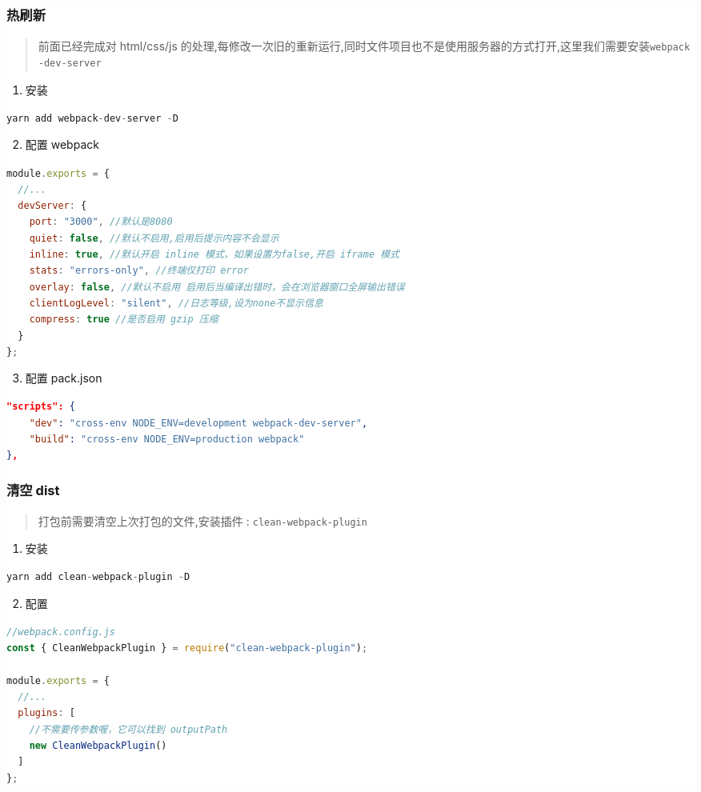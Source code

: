 ### 热刷新

> 前面已经完成对 html/css/js 的处理,每修改一次旧的重新运行,同时文件项目也不是使用服务器的方式打开,这里我们需要安装`webpack-dev-server`

1. 安装

```js
yarn add webpack-dev-server -D
```

2. 配置 webpack

```js
module.exports = {
  //...
  devServer: {
    port: "3000", //默认是8080
    quiet: false, //默认不启用,启用后提示内容不会显示
    inline: true, //默认开启 inline 模式，如果设置为false,开启 iframe 模式
    stats: "errors-only", //终端仅打印 error
    overlay: false, //默认不启用 启用后当编译出错时，会在浏览器窗口全屏输出错误
    clientLogLevel: "silent", //日志等级,设为none不显示信息
    compress: true //是否启用 gzip 压缩
  }
};
```

3. 配置 pack.json

```json
"scripts": {
    "dev": "cross-env NODE_ENV=development webpack-dev-server",
    "build": "cross-env NODE_ENV=production webpack"
},
```

### 清空 dist

> 打包前需要清空上次打包的文件,安装插件 : `clean-webpack-plugin`

1. 安装

```js
yarn add clean-webpack-plugin -D
```

2. 配置

```js
//webpack.config.js
const { CleanWebpackPlugin } = require("clean-webpack-plugin");

module.exports = {
  //...
  plugins: [
    //不需要传参数喔，它可以找到 outputPath
    new CleanWebpackPlugin()
  ]
};
```

